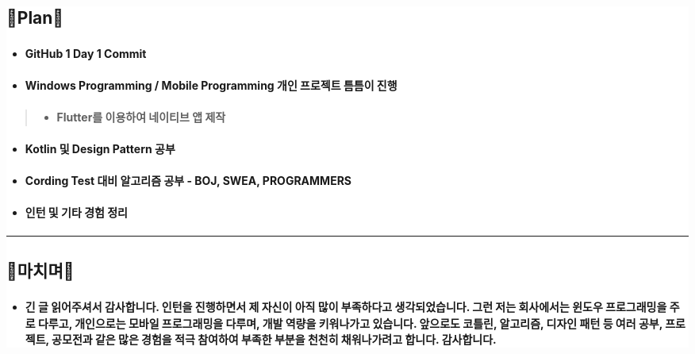 ## 📆Plan📆
+ #### GitHub 1 Day 1 Commit
+ #### Windows Programming / Mobile Programming 개인 프로젝트 틈틈이 진행
> + #### Flutter를 이용하여 네이티브 앱 제작
+ #### Kotlin 및 Design Pattern 공부
+ #### Cording Test 대비 알고리즘 공부 - BOJ, SWEA, PROGRAMMERS
+ #### 인턴 및 기타 경험 정리

---
## 🎈마치며🎈
+ #### 긴 글 읽어주셔서 감사합니다. 인턴을 진행하면서 제 자신이 아직 많이 부족하다고 생각되었습니다. 그런 저는 회사에서는 윈도우 프로그래밍을 주로 다루고, 개인으로는 모바일 프로그래밍을 다루며, 개발 역량을 키워나가고 있습니다. 앞으로도 코틀린, 알고리즘, 디자인 패턴 등 여러 공부, 프로젝트, 공모전과 같은 많은 경험을 적극 참여하여 부족한 부분을 천천히 채워나가려고 합니다. 감사합니다.
